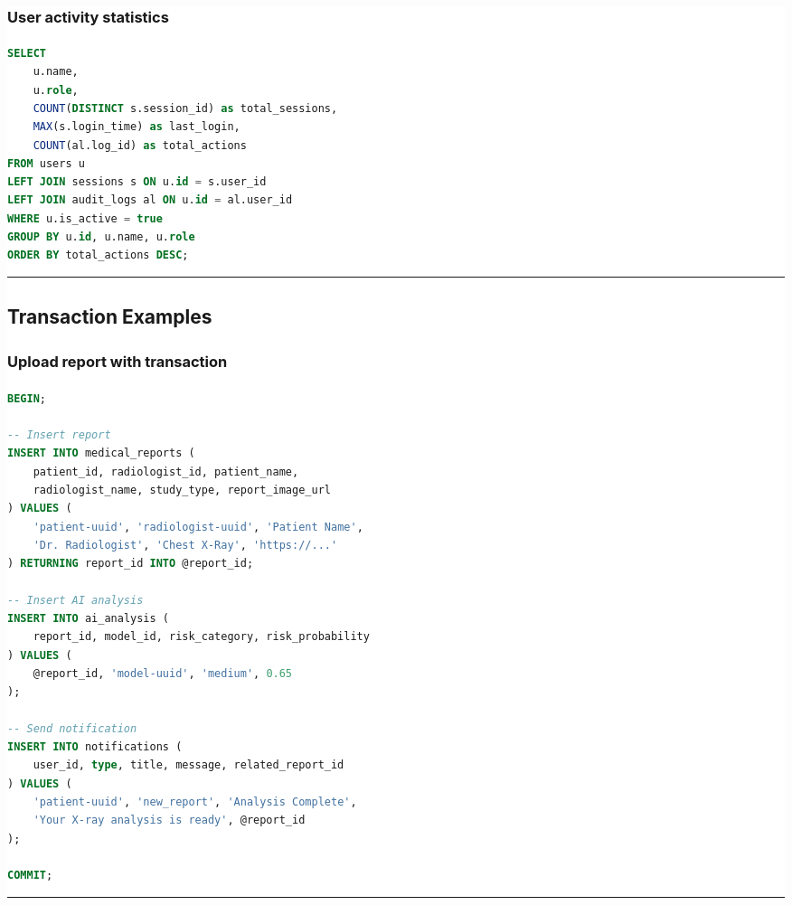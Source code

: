 ### User activity statistics
```sql
SELECT 
    u.name,
    u.role,
    COUNT(DISTINCT s.session_id) as total_sessions,
    MAX(s.login_time) as last_login,
    COUNT(al.log_id) as total_actions
FROM users u
LEFT JOIN sessions s ON u.id = s.user_id
LEFT JOIN audit_logs al ON u.id = al.user_id
WHERE u.is_active = true
GROUP BY u.id, u.name, u.role
ORDER BY total_actions DESC;
```

---

## Transaction Examples

### Upload report with transaction
```sql
BEGIN;

-- Insert report
INSERT INTO medical_reports (
    patient_id, radiologist_id, patient_name, 
    radiologist_name, study_type, report_image_url
) VALUES (
    'patient-uuid', 'radiologist-uuid', 'Patient Name',
    'Dr. Radiologist', 'Chest X-Ray', 'https://...'
) RETURNING report_id INTO @report_id;

-- Insert AI analysis
INSERT INTO ai_analysis (
    report_id, model_id, risk_category, risk_probability
) VALUES (
    @report_id, 'model-uuid', 'medium', 0.65
);

-- Send notification
INSERT INTO notifications (
    user_id, type, title, message, related_report_id
) VALUES (
    'patient-uuid', 'new_report', 'Analysis Complete',
    'Your X-ray analysis is ready', @report_id
);

COMMIT;
```

---